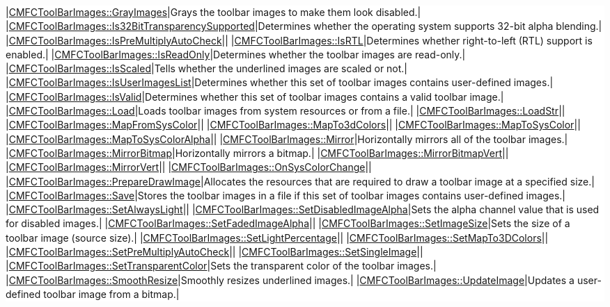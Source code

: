 |[CMFCToolBarImages::GrayImages](#grayimages)|Grays the toolbar images to make them look disabled.|
|[CMFCToolBarImages::Is32BitTransparencySupported](#is32bittransparencysupported)|Determines whether the operating system supports 32-bit alpha blending.|
|[CMFCToolBarImages::IsPreMultiplyAutoCheck](#ispremultiplyautocheck)||
|[CMFCToolBarImages::IsRTL](#isrtl)|Determines whether right-to-left (RTL) support is enabled.|
|[CMFCToolBarImages::IsReadOnly](#isreadonly)|Determines whether the toolbar images are read-only.|
|[CMFCToolBarImages::IsScaled](#isscaled)|Tells whether the underlined images are scaled or not.|
|[CMFCToolBarImages::IsUserImagesList](#isuserimageslist)|Determines whether this set of toolbar images contains user-defined images.|
|[CMFCToolBarImages::IsValid](#isvalid)|Determines whether this set of toolbar images contains a valid toolbar image.|
|[CMFCToolBarImages::Load](#load)|Loads toolbar images from system resources or from a file.|
|[CMFCToolBarImages::LoadStr](#loadstr)||
|[CMFCToolBarImages::MapFromSysColor](#mapfromsyscolor)||
|[CMFCToolBarImages::MapTo3dColors](#mapto3dcolors)||
|[CMFCToolBarImages::MapToSysColor](#maptosyscolor)||
|[CMFCToolBarImages::MapToSysColorAlpha](#maptosyscoloralpha)||
|[CMFCToolBarImages::Mirror](#mirror)|Horizontally mirrors all of the toolbar images.|
|[CMFCToolBarImages::MirrorBitmap](#mirrorbitmap)|Horizontally mirrors a bitmap.|
|[CMFCToolBarImages::MirrorBitmapVert](#mirrorbitmapvert)||
|[CMFCToolBarImages::MirrorVert](#mirrorvert)||
|[CMFCToolBarImages::OnSysColorChange](#onsyscolorchange)||
|[CMFCToolBarImages::PrepareDrawImage](#preparedrawimage)|Allocates the resources that are required to draw a toolbar image at a specified size.|
|[CMFCToolBarImages::Save](#save)|Stores the toolbar images in a file if this set of toolbar images contains user-defined images.|
|[CMFCToolBarImages::SetAlwaysLight](#setalwayslight)||
|[CMFCToolBarImages::SetDisabledImageAlpha](#setdisabledimagealpha)|Sets the alpha channel value that is used for disabled images.|
|[CMFCToolBarImages::SetFadedImageAlpha](#setfadedimagealpha)||
|[CMFCToolBarImages::SetImageSize](#setimagesize)|Sets the size of a toolbar image (source size).|
|[CMFCToolBarImages::SetLightPercentage](#setlightpercentage)||
|[CMFCToolBarImages::SetMapTo3DColors](#setmapto3dcolors)||
|[CMFCToolBarImages::SetPreMultiplyAutoCheck](#setpremultiplyautocheck)||
|[CMFCToolBarImages::SetSingleImage](#setsingleimage)||
|[CMFCToolBarImages::SetTransparentColor](#settransparentcolor)|Sets the transparent color of the toolbar images.|
|[CMFCToolBarImages::SmoothResize](#smoothresize)|Smoothly resizes underlined images.|
|[CMFCToolBarImages::UpdateImage](#updateimage)|Updates a user-defined toolbar image from a bitmap.|
